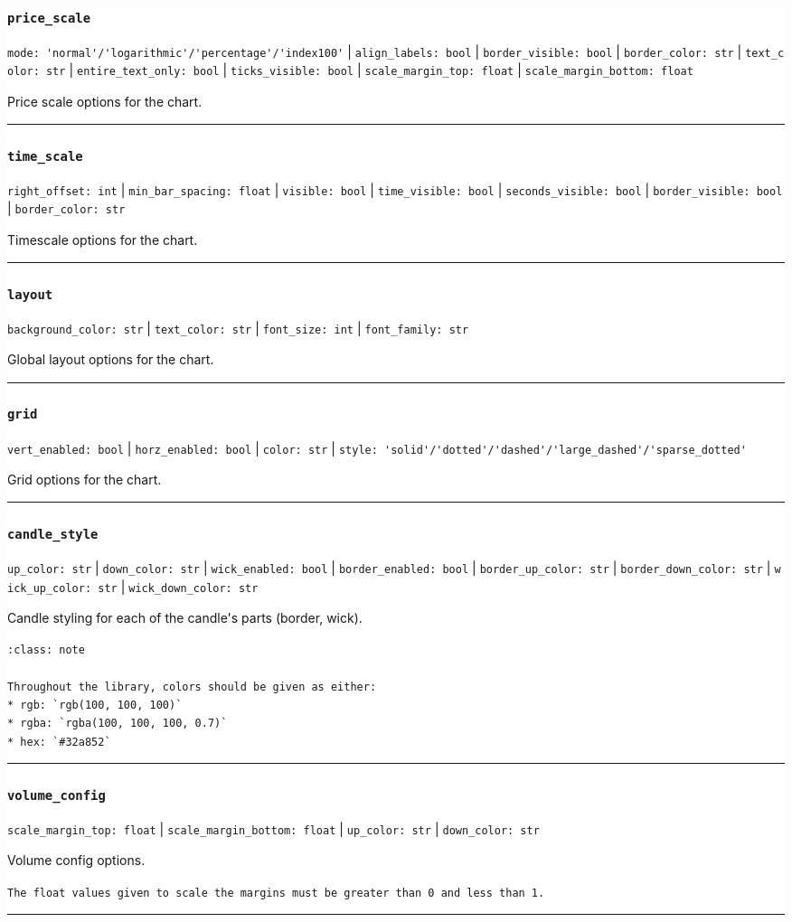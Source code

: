 ### `price_scale`
`mode: 'normal'/'logarithmic'/'percentage'/'index100'` | `align_labels: bool` | `border_visible: bool` | `border_color: str` | `text_color: str` | `entire_text_only: bool` | `ticks_visible: bool` | `scale_margin_top: float` | `scale_margin_bottom: float`

Price scale options for the chart.
___

### `time_scale`
`right_offset: int` | `min_bar_spacing: float` | `visible: bool` | `time_visible: bool` | `seconds_visible: bool` | `border_visible: bool` | `border_color: str`

Timescale options for the chart.
___

### `layout`
`background_color: str` | `text_color: str` | `font_size: int` | `font_family: str`

Global layout options for the chart.
___

### `grid`
`vert_enabled: bool` | `horz_enabled: bool` | `color: str` | `style: 'solid'/'dotted'/'dashed'/'large_dashed'/'sparse_dotted'`

Grid options for the chart.
___

### `candle_style`
`up_color: str` | `down_color: str` | `wick_enabled: bool` | `border_enabled: bool` | `border_up_color: str` | `border_down_color: str` | `wick_up_color: str` | `wick_down_color: str`

 Candle styling for each of the candle's parts (border, wick).

```{admonition} Color Formats
:class: note

Throughout the library, colors should be given as either: 
* rgb: `rgb(100, 100, 100)`
* rgba: `rgba(100, 100, 100, 0.7)`
* hex: `#32a852`
```
___

### `volume_config`
`scale_margin_top: float` | `scale_margin_bottom: float` | `up_color: str` | `down_color: str`

Volume config options.

```{important}
The float values given to scale the margins must be greater than 0 and less than 1.
```
___
